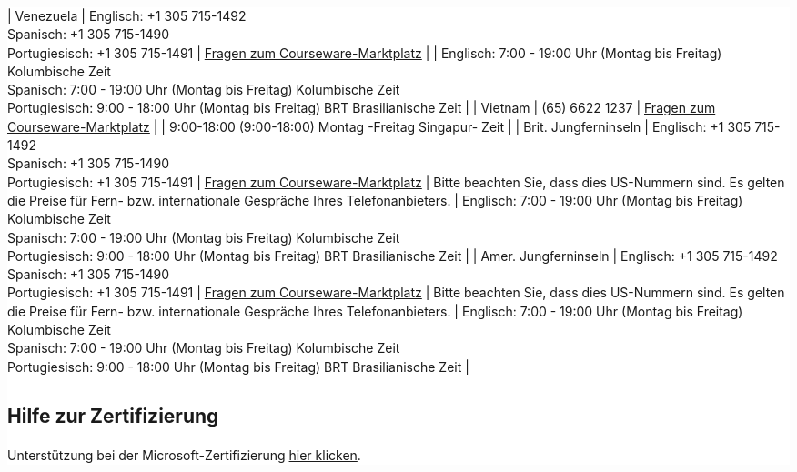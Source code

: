 | Venezuela | Englisch: +1 305 715-1492<br/>Spanisch: +1 305 715-1490<br/>Portugiesisch: +1 305 715-1491 | [Fragen zum Courseware-Marktplatz](https://support.microsoft.com/es-ve/supportrequestform/a62bfdd8-695f-f1d0-3dbc-e42e79a78641?SL=es-ve&SC=VE) |  | Englisch: 7:00 - 19:00 Uhr (Montag bis Freitag) Kolumbische Zeit<br/>Spanisch: 7:00 - 19:00 Uhr (Montag bis Freitag) Kolumbische Zeit<br/>Portugiesisch: 9:00 - 18:00 Uhr (Montag bis Freitag) BRT Brasilianische Zeit |
| Vietnam | (65) 6622 1237 | [Fragen zum Courseware-Marktplatz](https://support.microsoft.com/en-my/supportrequestform/a62bfdd8-695f-f1d0-3dbc-e42e79a78641?SL=en-my&SC=VN) |  | 9:00-18:00 (9:00-18:00) Montag -Freitag Singapur- Zeit |
| Brit. Jungferninseln | Englisch: +1 305 715-1492<br/>Spanisch: +1 305 715-1490<br/>Portugiesisch: +1 305 715-1491 | [Fragen zum Courseware-Marktplatz](https://support.microsoft.com/en-gb/supportrequestform/a62bfdd8-695f-f1d0-3dbc-e42e79a78641?SL=en-gb&SC=VG) | Bitte beachten Sie, dass dies US-Nummern sind. Es gelten die Preise für Fern- bzw. internationale Gespräche Ihres Telefonanbieters. | Englisch: 7:00 - 19:00 Uhr (Montag bis Freitag) Kolumbische Zeit<br/>Spanisch: 7:00 - 19:00 Uhr (Montag bis Freitag) Kolumbische Zeit<br/>Portugiesisch: 9:00 - 18:00 Uhr (Montag bis Freitag) BRT Brasilianische Zeit |
| Amer. Jungferninseln | Englisch: +1 305 715-1492<br/>Spanisch: +1 305 715-1490<br/>Portugiesisch: +1 305 715-1491 | [Fragen zum Courseware-Marktplatz](https://support.microsoft.com/en-gb/supportrequestform/a62bfdd8-695f-f1d0-3dbc-e42e79a78641?SL=en-gb&SC=VI) | Bitte beachten Sie, dass dies US-Nummern sind. Es gelten die Preise für Fern- bzw. internationale Gespräche Ihres Telefonanbieters. | Englisch: 7:00 - 19:00 Uhr (Montag bis Freitag) Kolumbische Zeit<br/>Spanisch: 7:00 - 19:00 Uhr (Montag bis Freitag) Kolumbische Zeit<br/>Portugiesisch: 9:00 - 18:00 Uhr (Montag bis Freitag) BRT Brasilianische Zeit |

## Hilfe zur Zertifizierung

Unterstützung bei der Microsoft-Zertifizierung [hier klicken](/learn/certifications/help).